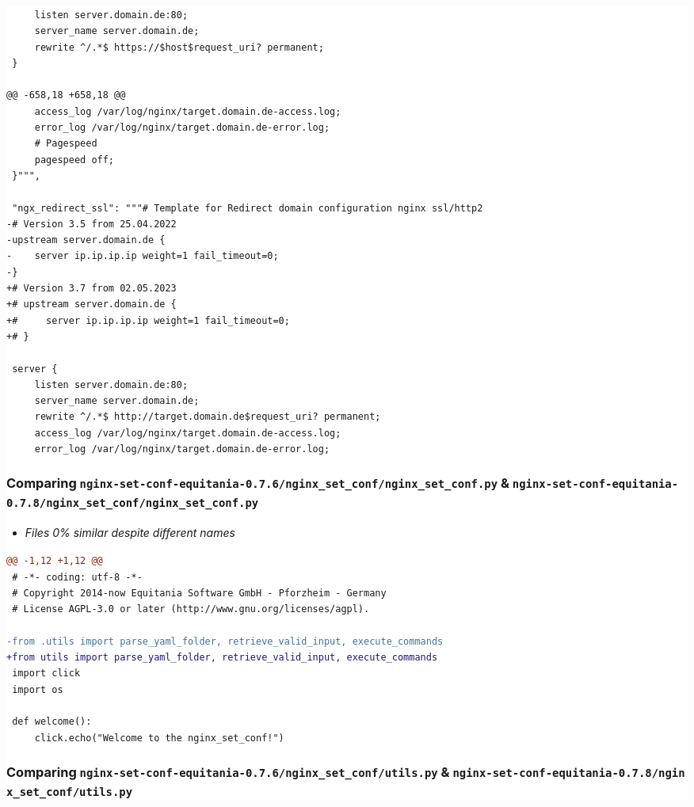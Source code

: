 ```
     listen server.domain.de:80;
     server_name server.domain.de;
     rewrite ^/.*$ https://$host$request_uri? permanent;
 }
 
@@ -658,18 +658,18 @@
     access_log /var/log/nginx/target.domain.de-access.log;
     error_log /var/log/nginx/target.domain.de-error.log;
     # Pagespeed
     pagespeed off;
 }""",
 
 "ngx_redirect_ssl": """# Template for Redirect domain configuration nginx ssl/http2
-# Version 3.5 from 25.04.2022
-upstream server.domain.de {
-    server ip.ip.ip.ip weight=1 fail_timeout=0;
-}
+# Version 3.7 from 02.05.2023
+# upstream server.domain.de {
+#     server ip.ip.ip.ip weight=1 fail_timeout=0;
+# }
 
 server {
     listen server.domain.de:80;
     server_name server.domain.de;
     rewrite ^/.*$ http://target.domain.de$request_uri? permanent;
     access_log /var/log/nginx/target.domain.de-access.log;
     error_log /var/log/nginx/target.domain.de-error.log;
```

### Comparing `nginx-set-conf-equitania-0.7.6/nginx_set_conf/nginx_set_conf.py` & `nginx-set-conf-equitania-0.7.8/nginx_set_conf/nginx_set_conf.py`

 * *Files 0% similar despite different names*

```diff
@@ -1,12 +1,12 @@
 # -*- coding: utf-8 -*-
 # Copyright 2014-now Equitania Software GmbH - Pforzheim - Germany
 # License AGPL-3.0 or later (http://www.gnu.org/licenses/agpl).
 
-from .utils import parse_yaml_folder, retrieve_valid_input, execute_commands
+from utils import parse_yaml_folder, retrieve_valid_input, execute_commands
 import click
 import os
 
 def welcome():
     click.echo("Welcome to the nginx_set_conf!")
```

### Comparing `nginx-set-conf-equitania-0.7.6/nginx_set_conf/utils.py` & `nginx-set-conf-equitania-0.7.8/nginx_set_conf/utils.py`
